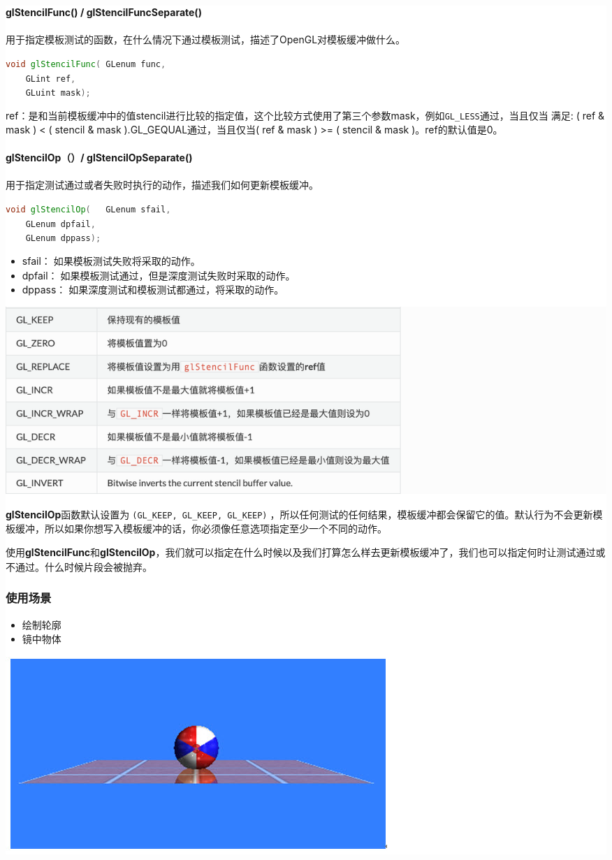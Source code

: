 #### glStencilFunc() / glStencilFuncSeparate()

用于指定模板测试的函数，在什么情况下通过模板测试，描述了OpenGL对模板缓冲做什么。

```glsl
void glStencilFunc(	GLenum func,
 	GLint ref,
 	GLuint mask);
```
ref：是和当前模板缓冲中的值stencil进行比较的指定值，这个比较方式使用了第三个参数mask，例如`GL_LESS`通过，当且仅当
满足: ( ref & mask ) < ( stencil & mask ).GL_GEQUAL通过，当且仅当( ref & mask ) >= ( stencil & mask )。ref的默认值是0。

####  glStencilOp（）/ glStencilOpSeparate()

用于指定测试通过或者失败时执行的动作，描述我们如何更新模板缓冲。

```glsl
void glStencilOp(	GLenum sfail,
 	GLenum dpfail,
 	GLenum dppass);
```

* sfail： 如果模板测试失败将采取的动作。
* dpfail： 如果模板测试通过，但是深度测试失败时采取的动作。
* dppass： 如果深度测试和模板测试都通过，将采取的动作。

![](./imgs/bf_sten_ops.png)

**glStencilOp**函数默认设置为 `(GL_KEEP, GL_KEEP, GL_KEEP)` ，所以任何测试的任何结果，模板缓冲都会保留它的值。默认行为不会更新模板缓冲，所以如果你想写入模板缓冲的话，你必须像任意选项指定至少一个不同的动作。

使用**glStencilFunc**和**glStencilOp**，我们就可以指定在什么时候以及我们打算怎么样去更新模板缓冲了，我们也可以指定何时让测试通过或不通过。什么时候片段会被抛弃。

### 使用场景

* 绘制轮廓
* 镜中物体

![](./imgs/bf_sten_use.jpg)